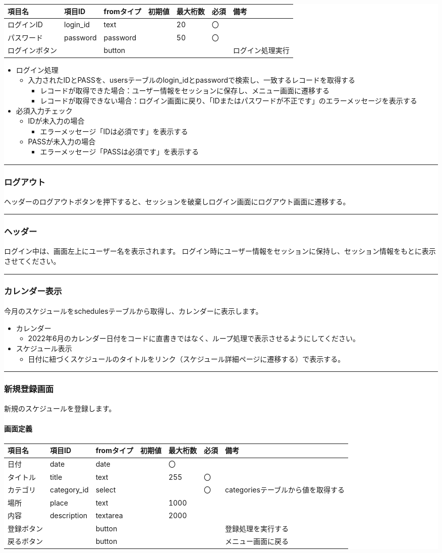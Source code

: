 |項目名|項目ID|fromタイプ|初期値|最大桁数|必須|備考|
|:--|:--|:--|:--|:--|:--|:--|
|ログインID|login_id|text||20|〇|
|パスワード|password|password||50|〇|
|ログインボタン||button||||ログイン処理実行|

* ログイン処理
  * 入力されたIDとPASSを、usersテーブルのlogin_idとpasswordで検索し、一致するレコードを取得する
    * レコードが取得できた場合：ユーザー情報をセッションに保存し、メニュー画面に遷移する
    * レコードが取得できない場合：ログイン画面に戻り、「IDまたはパスワードが不正です」のエラーメッセージを表示する
* 必須入力チェック
  * IDが未入力の場合
    * エラーメッセージ「IDは必須です」を表示する
  * PASSが未入力の場合
    * エラーメッセージ「PASSは必須です」を表示する

---

### ログアウト

ヘッダーのログアウトボタンを押下すると、セッションを破棄しログイン画面にログアウト画面に遷移する。

---

### ヘッダー

ログイン中は、画面左上にユーザー名を表示されます。
ログイン時にユーザー情報をセッションに保持し、セッション情報をもとに表示させてください。

---

### カレンダー表示

今月のスケジュールをschedulesテーブルから取得し、カレンダーに表示します。

* カレンダー
  * 2022年6月のカレンダー日付をコードに直書きではなく、ループ処理で表示させるようにしてください。
* スケジュール表示
  * 日付に紐づくスケジュールのタイトルをリンク（スケジュール詳細ページに遷移する）で表示する。

---

### 新規登録画面

新規のスケジュールを登録します。

#### 画面定義

|項目名|項目ID|fromタイプ|初期値|最大桁数|必須|備考|
|:--|:--|:--|:--|:--|:--|:--|
|日付|date|date||〇||
|タイトル|title|text||255|〇||
|カテゴリ|category_id|select|||〇|categoriesテーブルから値を取得する|
|場所|place|text||1000|||
|内容|description|textarea||2000|
|登録ボタン||button||||登録処理を実行する|
|戻るボタン||button||||メニュー画面に戻る|
